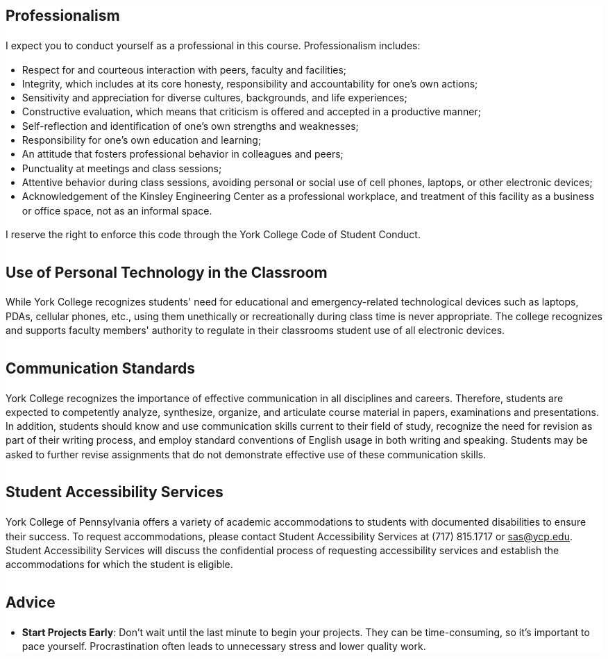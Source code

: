 Professionalism
-----------------

I expect you to conduct yourself as a professional in this course. Professionalism includes:

-   Respect for and courteous interaction with peers, faculty and facilities;
-   Integrity, which includes at its core honesty, responsibility and accountability for one’s own actions;
-   Sensitivity and appreciation for diverse cultures, backgrounds, and life experiences;
-   Constructive evaluation, which means that criticism is offered and accepted in a productive manner;
-   Self-reflection and identification of one’s own strengths and weaknesses;
-   Responsibility for one’s own education and learning;
-   An attitude that fosters professional behavior in colleagues and peers;
-   Punctuality at meetings and class sessions;
-   Attentive behavior during class sessions, avoiding personal or social use of cell phones, laptops, or other electronic devices;
-   Acknowledgement of the Kinsley Engineering Center as a professional workplace, and treatment of this facility as a business or office space, not as an informal space.

I reserve the right to enforce this code through the York College Code of Student Conduct.

Use of Personal Technology in the Classroom
-----------------

While York College recognizes students' need for educational and emergency-related technological devices such as laptops, PDAs, cellular phones, etc., using them unethically or recreationally during class time is never appropriate. The college recognizes and supports faculty members' authority to regulate in their classrooms student use of all electronic devices.

Communication Standards
-----------------

York College recognizes the importance of effective communication in all disciplines and careers. Therefore, students are expected to competently analyze, synthesize, organize, and articulate course material in papers, examinations and presentations. In addition, students should know and use communication skills current to their field of study, recognize the need for revision as part of their writing process, and employ standard conventions of English usage in both writing and speaking. Students may be asked to further revise assignments that do not demonstrate effective use of these communication skills.

Student Accessibility Services
-----------------

York College of Pennsylvania offers a variety of academic accommodations to students with documented disabilities to ensure their success. To request accommodations, please contact Student Accessibility Services at (717) 815.1717 or <sas@ycp.edu>. Student Accessibility Services will discuss the confidential process of requesting accessibility services and establish the accommodations for which the student is eligible.

Advice
-----------------
- **Start Projects Early**: Don’t wait until the last minute to begin your projects. They can be time-consuming, so it’s important to pace yourself. Procrastination often leads to unnecessary stress and lower quality work.

